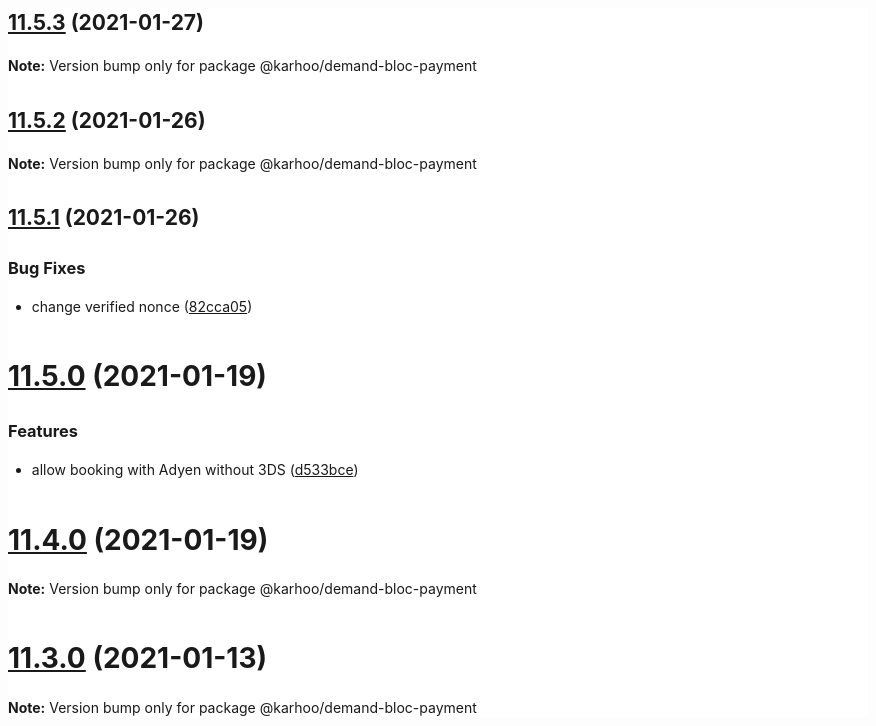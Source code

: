 ## [11.5.3](https://github.com/karhoo/web-lib-demand/compare/v11.5.2...v11.5.3) (2021-01-27)

**Note:** Version bump only for package @karhoo/demand-bloc-payment





## [11.5.2](https://github.com/karhoo/web-lib-demand/compare/v11.5.1...v11.5.2) (2021-01-26)

**Note:** Version bump only for package @karhoo/demand-bloc-payment





## [11.5.1](https://github.com/karhoo/web-lib-demand/compare/v11.5.0...v11.5.1) (2021-01-26)


### Bug Fixes

* change verified nonce ([82cca05](https://github.com/karhoo/web-lib-demand/commit/82cca05e2a574b8447d31b0c9d537392baeb294e))





# [11.5.0](https://github.com/karhoo/web-lib-demand/compare/v11.4.0...v11.5.0) (2021-01-19)


### Features

* allow booking with Adyen without 3DS ([d533bce](https://github.com/karhoo/web-lib-demand/commit/d533bce6ffc495b2695adedb5fd5b36db09417e0))





# [11.4.0](https://github.com/karhoo/web-lib-demand/compare/v11.3.0...v11.4.0) (2021-01-19)

**Note:** Version bump only for package @karhoo/demand-bloc-payment





# [11.3.0](https://github.com/karhoo/web-lib-demand/compare/v11.2.0...v11.3.0) (2021-01-13)

**Note:** Version bump only for package @karhoo/demand-bloc-payment
